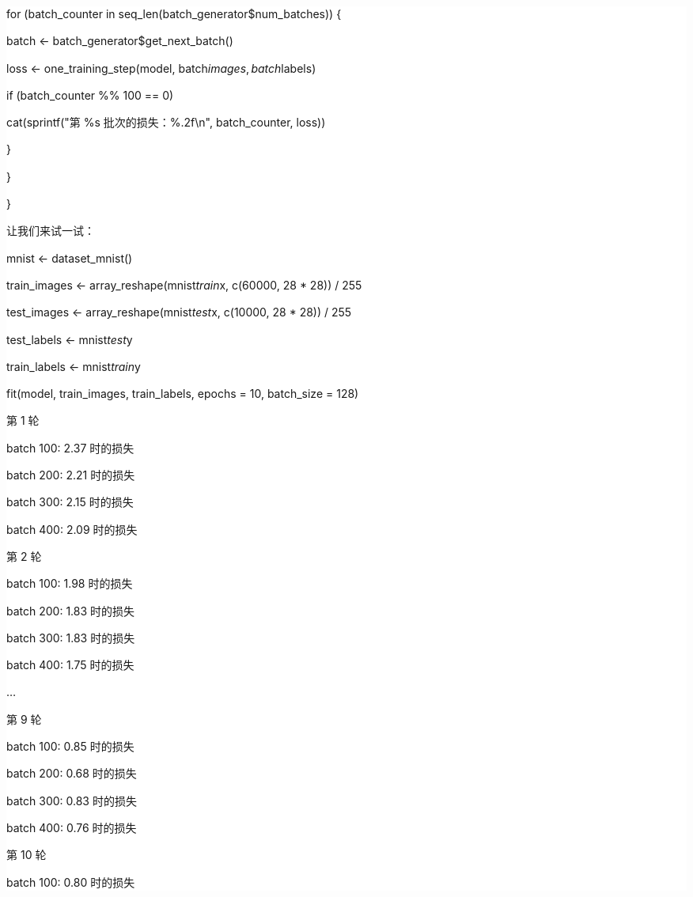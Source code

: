 for (batch_counter in seq_len(batch_generator$num_batches)) {

batch <- batch_generator$get_next_batch()

loss <- one_training_step(model, batch$images, batch$labels)

if (batch_counter %% 100 == 0)

cat(sprintf("第 %s 批次的损失：%.2f\n", batch_counter, loss))

}

}

}

让我们来试一试：

mnist <- dataset_mnist()

train_images <- array_reshape(mnist$train$x, c(60000, 28 * 28)) / 255

test_images <- array_reshape(mnist$test$x, c(10000, 28 * 28)) / 255

test_labels <- mnist$test$y

train_labels <- mnist$train$y

fit(model, train_images, train_labels, epochs = 10, batch_size = 128)

第 1 轮

batch 100: 2.37 时的损失

batch 200: 2.21 时的损失

batch 300: 2.15 时的损失

batch 400: 2.09 时的损失

第 2 轮

batch 100: 1.98 时的损失

batch 200: 1.83 时的损失

batch 300: 1.83 时的损失

batch 400: 1.75 时的损失

…

第 9 轮

batch 100: 0.85 时的损失

batch 200: 0.68 时的损失

batch 300: 0.83 时的损失

batch 400: 0.76 时的损失

第 10 轮

batch 100: 0.80 时的损失
